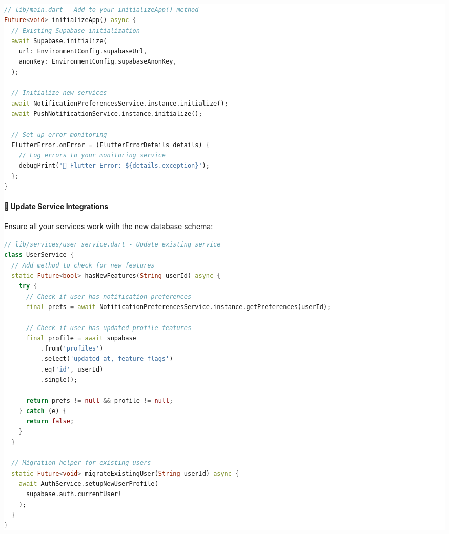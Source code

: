 ```dart
// lib/main.dart - Add to your initializeApp() method
Future<void> initializeApp() async {
  // Existing Supabase initialization
  await Supabase.initialize(
    url: EnvironmentConfig.supabaseUrl,
    anonKey: EnvironmentConfig.supabaseAnonKey,
  );
  
  // Initialize new services
  await NotificationPreferencesService.instance.initialize();
  await PushNotificationService.instance.initialize();
  
  // Set up error monitoring
  FlutterError.onError = (FlutterErrorDetails details) {
    // Log errors to your monitoring service
    debugPrint('🐛 Flutter Error: ${details.exception}');
  };
}
```

#### 🔄 Update Service Integrations
Ensure all your services work with the new database schema:

```dart
// lib/services/user_service.dart - Update existing service
class UserService {
  // Add method to check for new features
  static Future<bool> hasNewFeatures(String userId) async {
    try {
      // Check if user has notification preferences
      final prefs = await NotificationPreferencesService.instance.getPreferences(userId);
      
      // Check if user has updated profile features
      final profile = await supabase
          .from('profiles')
          .select('updated_at, feature_flags')
          .eq('id', userId)
          .single();
      
      return prefs != null && profile != null;
    } catch (e) {
      return false;
    }
  }
  
  // Migration helper for existing users
  static Future<void> migrateExistingUser(String userId) async {
    await AuthService.setupNewUserProfile(
      supabase.auth.currentUser!
    );
  }
}
```
